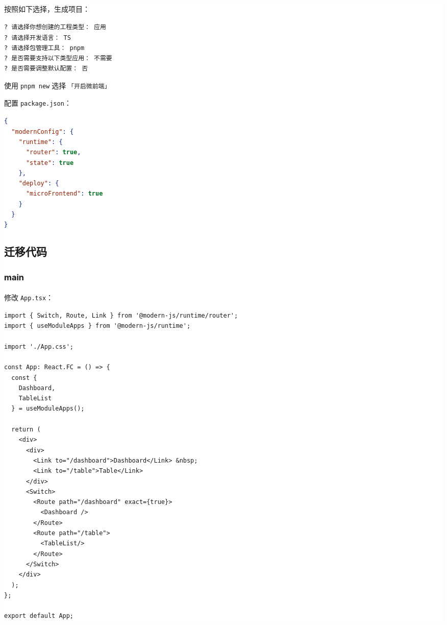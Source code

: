 按照如下选择，生成项目：

```bash
? 请选择你想创建的工程类型： 应用
? 请选择开发语言： TS
? 请选择包管理工具： pnpm
? 是否需要支持以下类型应用： 不需要
? 是否需要调整默认配置： 否
```

使用 `pnpm new` 选择 `「开启微前端」`

配置 `package.json`：

```json
{
  "modernConfig": {
    "runtime": {
      "router": true,
      "state": true
    },
    "deploy": {
      "microFrontend": true
    }
  }
}
```

## 迁移代码

### main

修改 `App.tsx`：

```tsx
import { Switch, Route, Link } from '@modern-js/runtime/router';
import { useModuleApps } from '@modern-js/runtime';

import './App.css';

const App: React.FC = () => {
  const {
    Dashboard,
    TableList
  } = useModuleApps();

  return (
    <div>
      <div>
        <Link to="/dashboard">Dashboard</Link> &nbsp;
        <Link to="/table">Table</Link>
      </div>
      <Switch>
        <Route path="/dashboard" exact={true}>
          <Dashboard />
        </Route>
        <Route path="/table">
          <TableList/>
        </Route>
      </Switch>
    </div>
  );
};

export default App;
```
